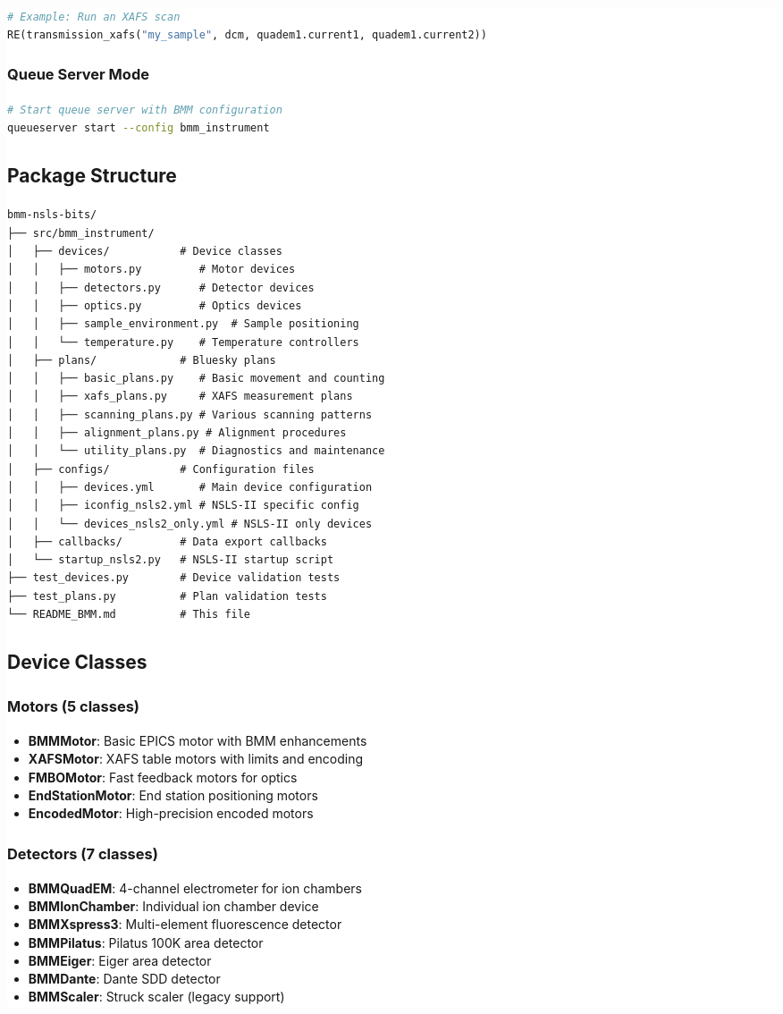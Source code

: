 ```python
# Example: Run an XAFS scan
RE(transmission_xafs("my_sample", dcm, quadem1.current1, quadem1.current2))
```

### Queue Server Mode

```bash
# Start queue server with BMM configuration
queueserver start --config bmm_instrument
```

## Package Structure

```
bmm-nsls-bits/
├── src/bmm_instrument/
│   ├── devices/           # Device classes
│   │   ├── motors.py         # Motor devices
│   │   ├── detectors.py      # Detector devices  
│   │   ├── optics.py         # Optics devices
│   │   ├── sample_environment.py  # Sample positioning
│   │   └── temperature.py    # Temperature controllers
│   ├── plans/             # Bluesky plans
│   │   ├── basic_plans.py    # Basic movement and counting
│   │   ├── xafs_plans.py     # XAFS measurement plans
│   │   ├── scanning_plans.py # Various scanning patterns
│   │   ├── alignment_plans.py # Alignment procedures
│   │   └── utility_plans.py  # Diagnostics and maintenance
│   ├── configs/           # Configuration files
│   │   ├── devices.yml       # Main device configuration
│   │   ├── iconfig_nsls2.yml # NSLS-II specific config
│   │   └── devices_nsls2_only.yml # NSLS-II only devices
│   ├── callbacks/         # Data export callbacks
│   └── startup_nsls2.py   # NSLS-II startup script
├── test_devices.py        # Device validation tests
├── test_plans.py          # Plan validation tests
└── README_BMM.md          # This file
```

## Device Classes

### Motors (5 classes)
- **BMMMotor**: Basic EPICS motor with BMM enhancements
- **XAFSMotor**: XAFS table motors with limits and encoding
- **FMBOMotor**: Fast feedback motors for optics
- **EndStationMotor**: End station positioning motors
- **EncodedMotor**: High-precision encoded motors

### Detectors (7 classes)  
- **BMMQuadEM**: 4-channel electrometer for ion chambers
- **BMMIonChamber**: Individual ion chamber device
- **BMMXspress3**: Multi-element fluorescence detector
- **BMMPilatus**: Pilatus 100K area detector
- **BMMEiger**: Eiger area detector
- **BMMDante**: Dante SDD detector
- **BMMScaler**: Struck scaler (legacy support)
